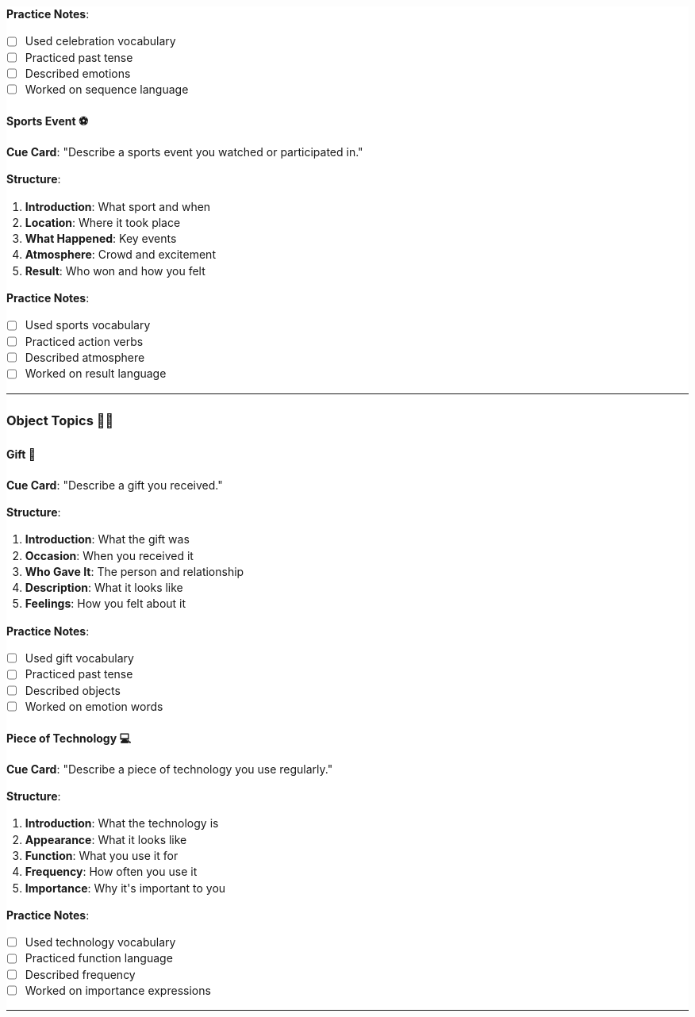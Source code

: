 **Practice Notes**:
- [ ] Used celebration vocabulary
- [ ] Practiced past tense
- [ ] Described emotions
- [ ] Worked on sequence language

#### **Sports Event** ⚽
**Cue Card**: "Describe a sports event you watched or participated in."

**Structure**:
1. **Introduction**: What sport and when
2. **Location**: Where it took place
3. **What Happened**: Key events
4. **Atmosphere**: Crowd and excitement
5. **Result**: Who won and how you felt

**Practice Notes**:
- [ ] Used sports vocabulary
- [ ] Practiced action verbs
- [ ] Described atmosphere
- [ ] Worked on result language

---

### **Object Topics** 📱💎

#### **Gift** 🎁
**Cue Card**: "Describe a gift you received."

**Structure**:
1. **Introduction**: What the gift was
2. **Occasion**: When you received it
3. **Who Gave It**: The person and relationship
4. **Description**: What it looks like
5. **Feelings**: How you felt about it

**Practice Notes**:
- [ ] Used gift vocabulary
- [ ] Practiced past tense
- [ ] Described objects
- [ ] Worked on emotion words

#### **Piece of Technology** 💻
**Cue Card**: "Describe a piece of technology you use regularly."

**Structure**:
1. **Introduction**: What the technology is
2. **Appearance**: What it looks like
3. **Function**: What you use it for
4. **Frequency**: How often you use it
5. **Importance**: Why it's important to you

**Practice Notes**:
- [ ] Used technology vocabulary
- [ ] Practiced function language
- [ ] Described frequency
- [ ] Worked on importance expressions

---